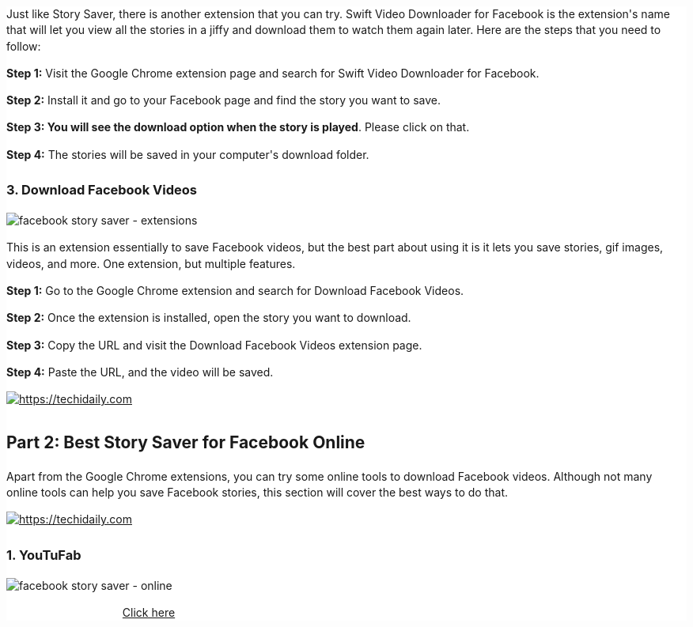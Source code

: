 Just like Story Saver, there is another extension that you can try. Swift Video Downloader for Facebook is the extension's name that will let you view all the stories in a jiffy and download them to watch them again later. Here are the steps that you need to follow:

**Step 1:** Visit the Google Chrome extension page and search for Swift Video Downloader for Facebook.

**Step 2:** Install it and go to your Facebook page and find the story you want to save.

**Step 3: You will see the download option when the story is played**. Please click on that.

**Step 4:** The stories will be saved in your computer's download folder.

### 3\.  Download Facebook Videos

![facebook story saver - extensions](https://images.wondershare.com/filmora/article-images/download-facebook-videos-extension-story.jpg)

This is an extension essentially to save Facebook videos, but the best part about using it is it lets you save stories, gif images, videos, and more. One extension, but multiple features.

**Step 1:** Go to the Google Chrome extension and search for Download Facebook Videos.

**Step 2:** Once the extension is installed, open the story you want to download.

**Step 3:** Copy the URL and visit the Download Facebook Videos extension page.

**Step 4:** Paste the URL, and the video will be saved.


<a href="https://aligracehair.sjv.io/c/5597632/2115926/19272" target="_top" id="2115926">
  <img src="//a.impactradius-go.com/display-ad/19272-2115926" border="0" alt="https://techidaily.com" width="120" height="90"/>
</a>
<img height="0" width="0" src="https://aligracehair.sjv.io/i/5597632/2115926/19272" style="position:absolute;visibility:hidden;" border="0" />

## **Part 2: Best Story Saver for Facebook Online**

Apart from the Google Chrome extensions, you can try some online tools to download Facebook videos. Although not many online tools can help you save Facebook stories, this section will cover the best ways to do that.


<a href="https://appsumo.8odi.net/c/5597632/2137413/7443" target="_top" id="2137413">
  <img src="//a.impactradius-go.com/display-ad/7443-2137413" border="0" alt="https://techidaily.com" width="728" height="90"/>
</a>
<img height="0" width="0" src="https://appsumo.8odi.net/i/5597632/2137413/7443" style="position:absolute;visibility:hidden;" border="0" />

### 1\.  YouTuFab

![facebook story saver - online ](https://images.wondershare.com/filmora/article-images/youtufab-facebook-story-downloader-online.jpg)


<span id="1983551">
					<video width="576" height="240" style="cursor:pointer"
           poster="//a.impactradius-go.com/display-clicktoplayimage/1983551.png"
           onclick="if(!this.playClicked){this.play();this.setAttribute('controls',true);this.playClicked=true;}">
	   <source src="//a.impactradius-go.com/display-ad/22993-1983551">
	   <img src="//a.impactradius-go.com/display-clicktoplayimage/1983551.png" style="border: none; height: 100%; width: 100%; object-fit: contain">
	</video>
	<div style="width:360px;text-align:center"><a href="javascript:window.open(decodeURIComponent('https%3A%2F%2Fhomestyler.sjv.io%2Fc%2F5597632%2F1983551%2F22993'), '_blank');void(0);">Click here</a></div>
</span>
<img height="0" width="0" src="https://imp.pxf.io/i/5597632/1983551/22993" style="position:absolute;visibility:hidden;" border="0" />
